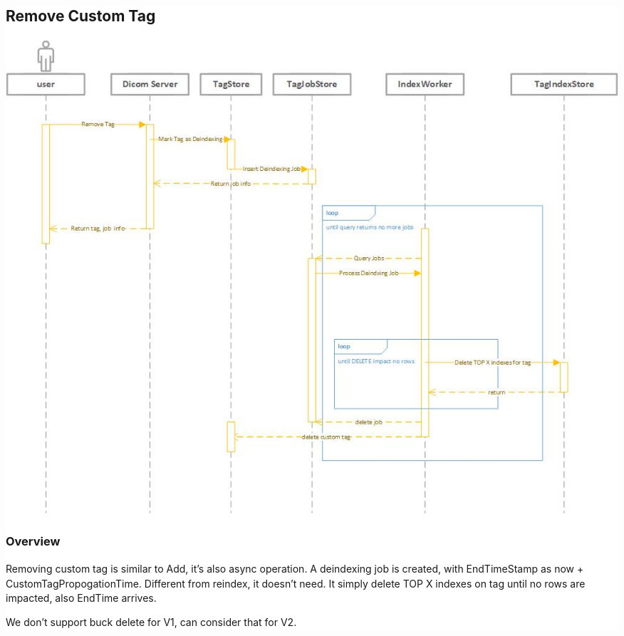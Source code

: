  

## Remove Custom Tag

![img](./images/remove_custom_tag.jpg)

### Overview

Removing custom tag is similar to Add, it’s also async operation. A deindexing job is created, with EndTimeStamp as now + CustomTagPropogationTime. Different from reindex, it doesn’t need. It simply delete TOP X indexes on tag until no rows are impacted, also EndTime arrives. 

We don’t support buck delete for V1, can consider that for V2.
